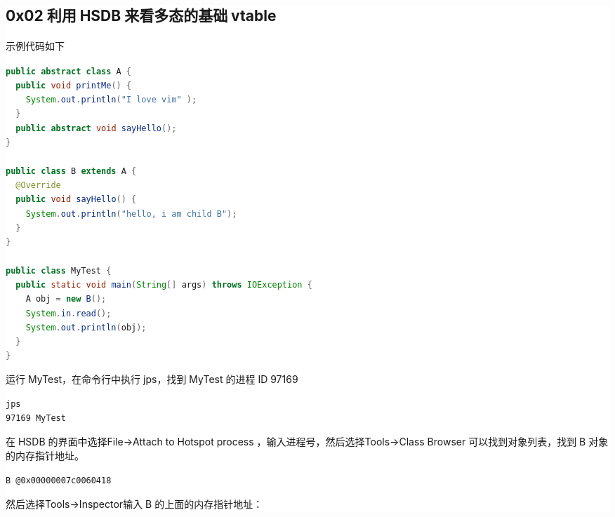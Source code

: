 ## 0x02 利⽤ HSDB 来看多态的基础 vtable

⽰例代码如下

```java
public abstract class A { 
  public void printMe() { 
    System.out.println("I love vim" ); 
  } 
  public abstract void sayHello(); 
} 

public class B extends A { 
  @Override 
  public void sayHello() { 
    System.out.println("hello, i am child B"); 
  } 
}

public class MyTest { 
  public static void main(String[] args) throws IOException { 
    A obj = new B(); 
    System.in.read(); 
    System.out.println(obj); 
  } 
}
```

运⾏ MyTest，在命令⾏中执⾏ jps，找到 MyTest 的进程 ID 97169

```shell
jps 
97169 MyTest
```

在 HSDB 的界⾯中选择File->Attach to Hotspot process ，输⼊进程号，然后选择Tools->Class Browser 可以找到对象列表，找到 B 对象的内存指针地址。

```shell
B @0x00000007c0060418
```

然后选择Tools->Inspector输⼊ B 的上⾯的内存指针地址：
